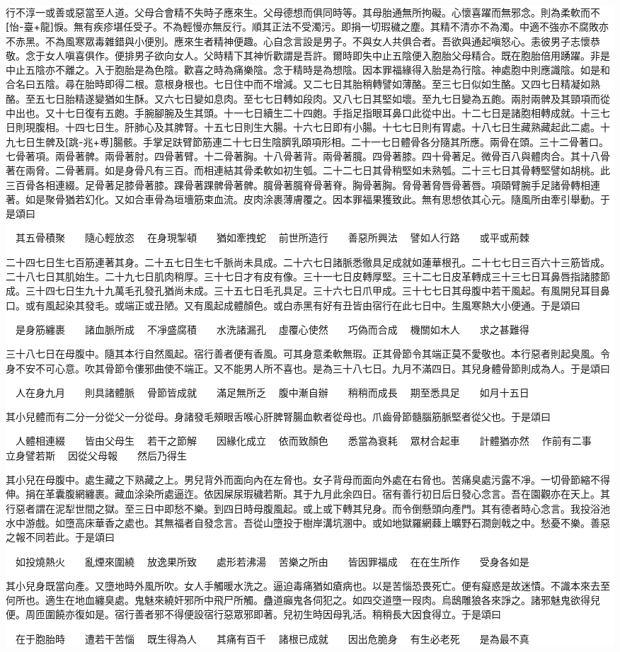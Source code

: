 行不淳一或善或惡當至人道。父母合會精不失時子應來生。父母德想而俱同時等。其母胎通無所拘礙。心懷喜躍而無邪念。則為柔軟而不[怡-臺+龍]悷。無有疾疹堪任受子。不為輕慢亦無反行。順其正法不受濁污。即捐一切瑕穢之塵。其精不清亦不為濁。中適不強亦不腐敗亦不赤黑。不為風寒眾毒雜錯與小便別。應來生者精神便趣。心自念言設是男子。不與女人共俱合者。吾欲與通起嗔怒心。恚彼男子志懷恭敬。念于女人嗔喜俱作。便排男子欲向女人。父時精下其神忻歡謂是吾許。爾時即失中止五陰便入胞胎父母精合。既在胞胎倍用踴躍。非是中止五陰亦不離之。入于胞胎是為色陰。歡喜之時為痛樂陰。念于精時是為想陰。因本罪福緣得入胎是為行陰。神處胞中則應識陰。如是和合名曰五陰。尋在胎時即得二根。意根身根也。七日住中而不增減。又二七日其胎稍轉譬如薄酪。至三七日似如生酪。又四七日精凝如熟酪。至五七日胎精遂變猶如生酥。又六七日變如息肉。至七七日轉如段肉。又八七日其堅如壞。至九七日變為五皰。兩肘兩髀及其頸項而從中出也。又十七日復有五皰。手腕腳腕及生其頭。十一七日續生二十四皰。手指足指眼耳鼻口此從中出。十二七日是諸胞相轉成就。十三七日則現腹相。十四七日生。肝肺心及其脾腎。十五七日則生大腸。十六七日即有小腸。十七七日則有胃處。十八七日生藏熟藏起此二處。十九七日生髀及[跳-兆+尃]腸骸。手掌足趺臂節筋連二十七日生陰臍乳頤項形相。二十一七日體骨各分隨其所應。兩骨在頭。三十二骨著口。七骨著項。兩骨著髀。兩骨著肘。四骨著臂。十二骨著胸。十八骨著背。兩骨著臗。四骨著膝。四十骨著足。微骨百八與體肉合。其十八骨著在兩脅。二骨著肩。如是身骨凡有三百。而相連結其骨柔軟如初生瓠。二十二七日其骨稍堅如未熟瓠。二十三七日其骨轉堅譬如胡桃。此三百骨各相連綴。足骨著足膝骨著膝。踝骨著踝髀骨著髀。臗骨著臗脊骨著脊。胸骨著胸。脅骨著脅唇骨著唇。項頤臂腕手足諸骨轉相連著。如是聚骨猶若幻化。又如合車骨為垣墻筋束血流。皮肉涂裹薄膚覆之。因本罪福果獲致此。無有思想依其心元。隨風所由牽引舉動。于是頌曰

　其五骨積聚　　隨心輕放恣
　在身現掣頓　　猶如牽拽蛇
　前世所造行　　善惡所興法
　譬如人行路　　或平或荊棘　

二十四七日生七百筋連著其身。二十五七日生七千脈尚未具成。二十六七日諸脈悉徹具足成就如蓮華根孔。二十七七日三百六十三筋皆成。二十八七日其肌始生。二十九七日肌肉稍厚。三十七日才有皮有像。三十一七日皮轉厚堅。三十二七日皮革轉成三十三七日耳鼻唇指諸膝節成。三十四七日生九十九萬毛孔發孔猶尚未成。三十五七日毛孔具足。三十六七日爪甲成。三十七七日其母腹中若干風起。有風開兒耳目鼻口。或有風起染其發毛。或端正或丑陋。又有風起成體顏色。或白赤黑有好有丑皆由宿行在此七日中。生風寒熱大小便通。于是頌曰

　是身筋纏裹　　諸血脈所成
　不凈盛腐積　　水洗諸漏孔
　虛覆心使然　　巧偽而合成
　機關如木人　　求之甚難得　

三十八七日在母腹中。隨其本行自然風起。宿行善者便有香風。可其身意柔軟無瑕。正其骨節令其端正莫不愛敬也。本行惡者則起臭風。令身不安不可心意。吹其骨節令僂邪曲使不端正。又不能男人所不喜也。是為三十八七日。九月不滿四日。其兒身體骨節則成為人。于是頌曰

　人在身九月　　則具諸體脈
　骨節皆成就　　滿足無所乏
　腹中漸自辦　　稍稍而成長
　期至悉具足　　如月十五日　

其小兒體而有二分一分從父一分從母。身諸發毛頰眼舌喉心肝脾腎腸血軟者從母也。爪齒骨節髓腦筋脈堅者從父也。于是頌曰

　人體相連綴　　皆由父母生
　若干之節解　　因緣化成立
　依而致顏色　　悉當為衰耗
　眾材合起車　　計體猶亦然
　作前有二事　　立身譬若斯
　因從父母報　　然后乃得生　

其小兒在母腹中。處生藏之下熟藏之上。男兒背外而面向內在左脅也。女子背母而面向外處在右脅也。苦痛臭處污露不凈。一切骨節縮不得伸。捐在革囊腹網纏裹。藏血涂染所處逼迮。依因屎尿瑕穢若斯。其于九月此余四日。宿有善行初日后日發心念言。吾在園觀亦在天上。其行惡者謂在泥犁世間之獄。至三日中即愁不樂。到四日時母腹風起。或上或下轉其兒身。而令倒懸頭向產門。其有德者時心念言。我投浴池水中游戲。如墮高床華香之處也。其無福者自發念言。吾從山墮投于樹岸溝坑溷中。或如地獄羅網蕀上曠野石澗劍戟之中。愁憂不樂。善惡之報不同若此。于是頌曰

　如投燒熱火　　亂煙來圍繞
　放逸果所致　　處形若沸湯
　苦樂之所由　　皆因罪福成
　在在生所作　　受身各如是　

其小兒身既當向產。又墮地時外風所吹。女人手觸暖水洗之。逼迫毒痛猶如瘡病也。以是苦惱恐畏死亡。便有癡惑是故迷憒。不識本來去至何所也。適生在地血纏臭處。鬼魅來繞奸邪所中飛尸所觸。蠱道癲鬼各伺犯之。如四交道墮一叚肉。烏鴟雕狼各來諍之。諸邪魅鬼欲得兒便。周匝圍饒亦復如是。宿行善者邪不得便設宿行惡眾邪即著。兒初生時因母乳活。稍稍長大因食得立。于是頌曰

　在于胞胎時　　遭若干苦惱
　既生得為人　　其痛有百千
　諸根已成就　　因出危脆身
　有生必老死　　是為最不真　
